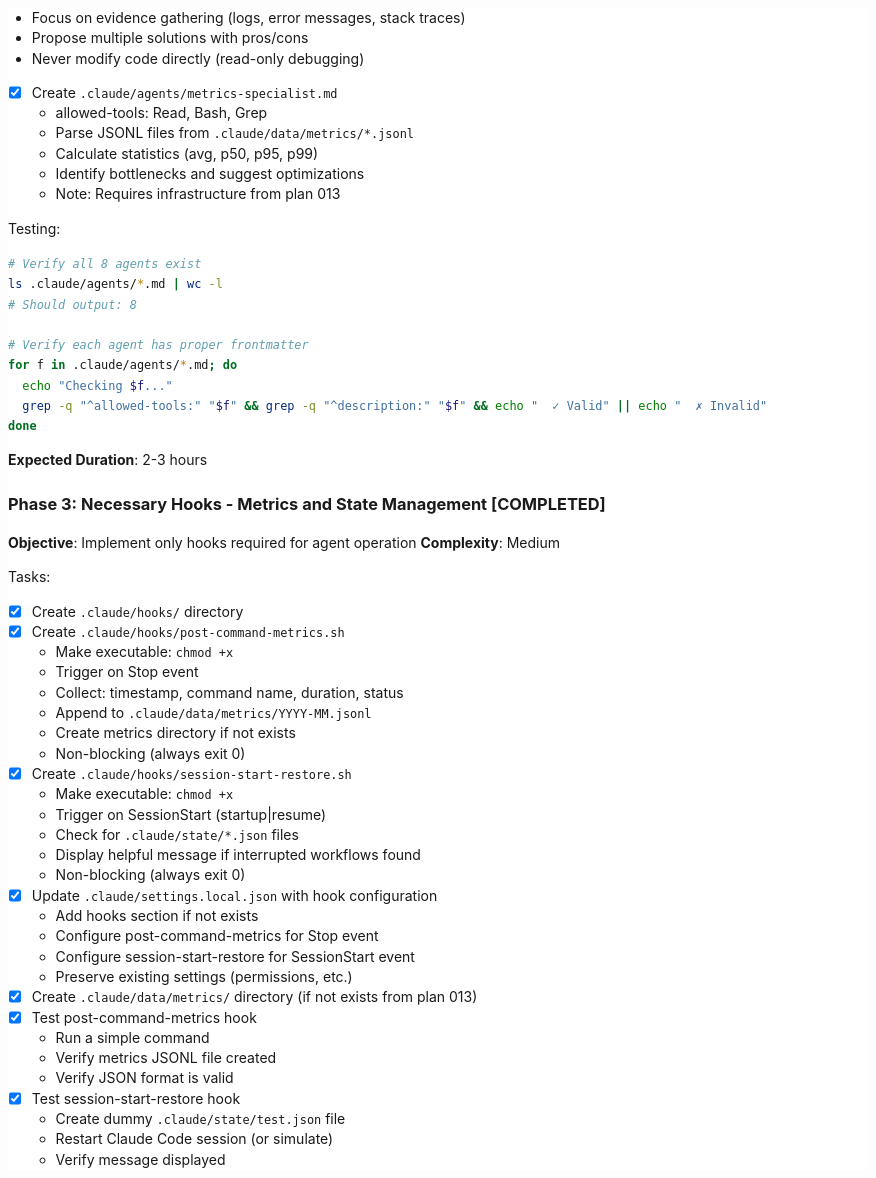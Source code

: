   - Focus on evidence gathering (logs, error messages, stack traces)
  - Propose multiple solutions with pros/cons
  - Never modify code directly (read-only debugging)
- [x] Create `.claude/agents/metrics-specialist.md`
  - allowed-tools: Read, Bash, Grep
  - Parse JSONL files from `.claude/data/metrics/*.jsonl`
  - Calculate statistics (avg, p50, p95, p99)
  - Identify bottlenecks and suggest optimizations
  - Note: Requires infrastructure from plan 013

Testing:
```bash
# Verify all 8 agents exist
ls .claude/agents/*.md | wc -l
# Should output: 8

# Verify each agent has proper frontmatter
for f in .claude/agents/*.md; do
  echo "Checking $f..."
  grep -q "^allowed-tools:" "$f" && grep -q "^description:" "$f" && echo "  ✓ Valid" || echo "  ✗ Invalid"
done
```

**Expected Duration**: 2-3 hours

### Phase 3: Necessary Hooks - Metrics and State Management [COMPLETED]
**Objective**: Implement only hooks required for agent operation
**Complexity**: Medium

Tasks:
- [x] Create `.claude/hooks/` directory
- [x] Create `.claude/hooks/post-command-metrics.sh`
  - Make executable: `chmod +x`
  - Trigger on Stop event
  - Collect: timestamp, command name, duration, status
  - Append to `.claude/data/metrics/YYYY-MM.jsonl`
  - Create metrics directory if not exists
  - Non-blocking (always exit 0)
- [x] Create `.claude/hooks/session-start-restore.sh`
  - Make executable: `chmod +x`
  - Trigger on SessionStart (startup|resume)
  - Check for `.claude/state/*.json` files
  - Display helpful message if interrupted workflows found
  - Non-blocking (always exit 0)
- [x] Update `.claude/settings.local.json` with hook configuration
  - Add hooks section if not exists
  - Configure post-command-metrics for Stop event
  - Configure session-start-restore for SessionStart event
  - Preserve existing settings (permissions, etc.)
- [x] Create `.claude/data/metrics/` directory (if not exists from plan 013)
- [x] Test post-command-metrics hook
  - Run a simple command
  - Verify metrics JSONL file created
  - Verify JSON format is valid
- [x] Test session-start-restore hook
  - Create dummy `.claude/state/test.json` file
  - Restart Claude Code session (or simulate)
  - Verify message displayed
